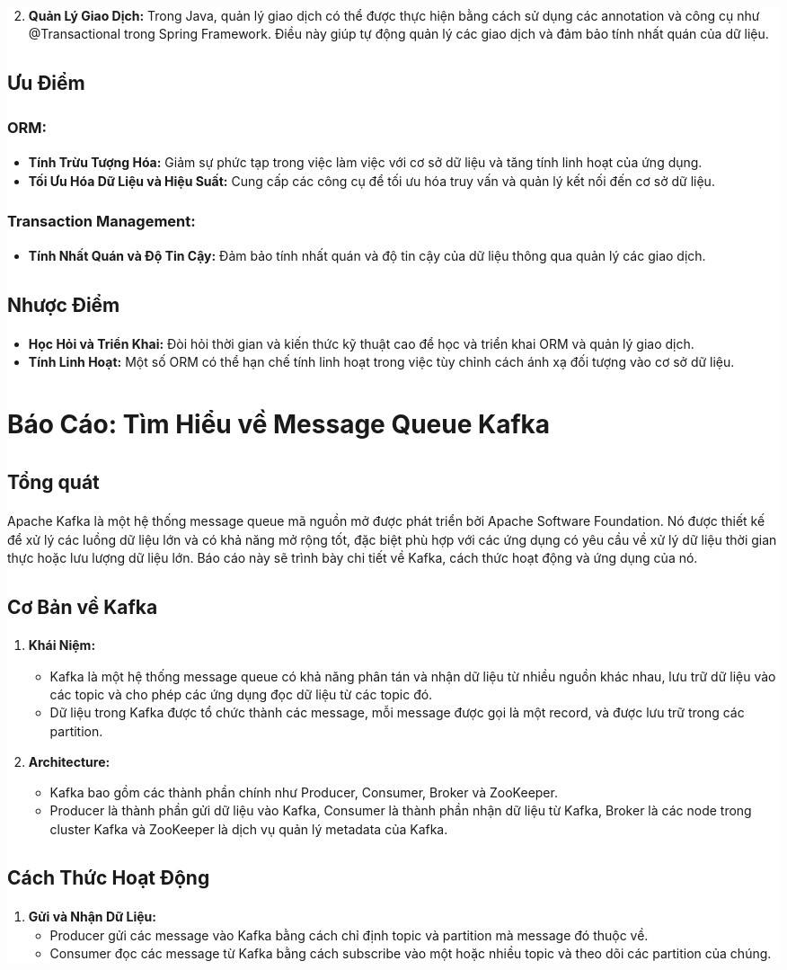 2. **Quản Lý Giao Dịch:** Trong Java, quản lý giao dịch có thể được thực hiện bằng cách sử dụng các annotation và công cụ như @Transactional trong Spring Framework. Điều này giúp tự động quản lý các giao dịch và đảm bảo tính nhất quán của dữ liệu.

## Ưu Điểm

### ORM:
- **Tính Trừu Tượng Hóa:** Giảm sự phức tạp trong việc làm việc với cơ sở dữ liệu và tăng tính linh hoạt của ứng dụng.
- **Tối Ưu Hóa Dữ Liệu và Hiệu Suất:** Cung cấp các công cụ để tối ưu hóa truy vấn và quản lý kết nối đến cơ sở dữ liệu.

### Transaction Management:
- **Tính Nhất Quán và Độ Tin Cậy:** Đảm bảo tính nhất quán và độ tin cậy của dữ liệu thông qua quản lý các giao dịch.

## Nhược Điểm

- **Học Hỏi và Triển Khai:** Đòi hỏi thời gian và kiến thức kỹ thuật cao để học và triển khai ORM và quản lý giao dịch.
- **Tính Linh Hoạt:** Một số ORM có thể hạn chế tính linh hoạt trong việc tùy chỉnh cách ánh xạ đối tượng vào cơ sở dữ liệu.


# Báo Cáo: Tìm Hiểu về Message Queue Kafka

## Tổng quát

Apache Kafka là một hệ thống message queue mã nguồn mở được phát triển bởi Apache Software Foundation. Nó được thiết kế để xử lý các luồng dữ liệu lớn và có khả năng mở rộng tốt, đặc biệt phù hợp với các ứng dụng có yêu cầu về xử lý dữ liệu thời gian thực hoặc lưu lượng dữ liệu lớn. Báo cáo này sẽ trình bày chi tiết về Kafka, cách thức hoạt động và ứng dụng của nó.

## Cơ Bản về Kafka

1. **Khái Niệm:**
   - Kafka là một hệ thống message queue có khả năng phân tán và nhận dữ liệu từ nhiều nguồn khác nhau, lưu trữ dữ liệu vào các topic và cho phép các ứng dụng đọc dữ liệu từ các topic đó.
   - Dữ liệu trong Kafka được tổ chức thành các message, mỗi message được gọi là một record, và được lưu trữ trong các partition.

2. **Architecture:**
   - Kafka bao gồm các thành phần chính như Producer, Consumer, Broker và ZooKeeper.
   - Producer là thành phần gửi dữ liệu vào Kafka, Consumer là thành phần nhận dữ liệu từ Kafka, Broker là các node trong cluster Kafka và ZooKeeper là dịch vụ quản lý metadata của Kafka.

## Cách Thức Hoạt Động

1. **Gửi và Nhận Dữ Liệu:**
   - Producer gửi các message vào Kafka bằng cách chỉ định topic và partition mà message đó thuộc về.
   - Consumer đọc các message từ Kafka bằng cách subscribe vào một hoặc nhiều topic và theo dõi các partition của chúng.
